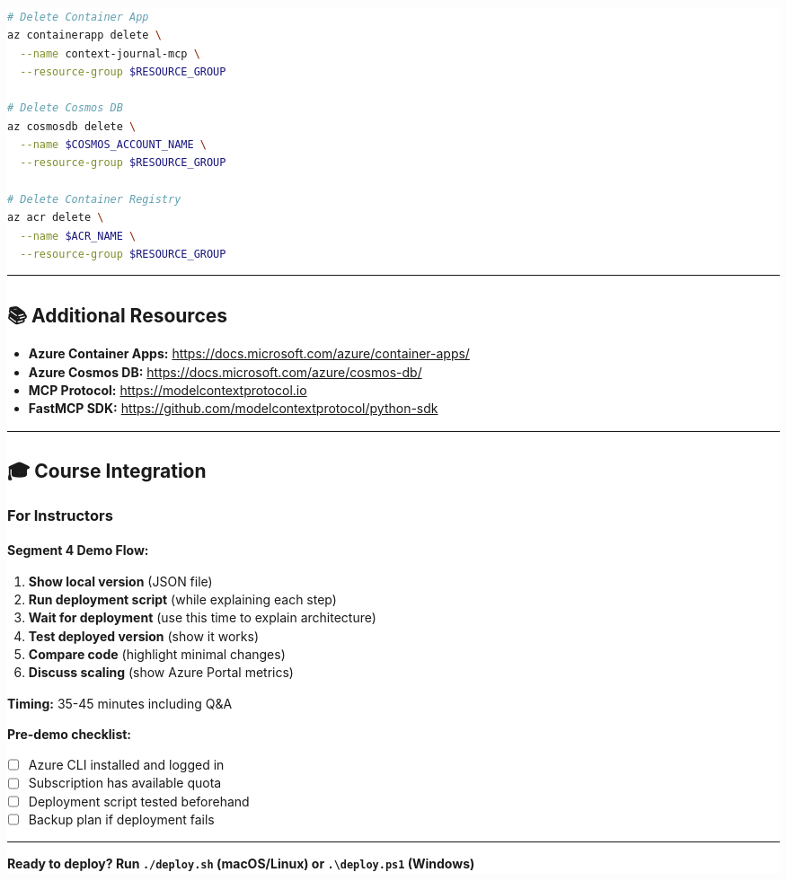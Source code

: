 ```bash
# Delete Container App
az containerapp delete \
  --name context-journal-mcp \
  --resource-group $RESOURCE_GROUP

# Delete Cosmos DB
az cosmosdb delete \
  --name $COSMOS_ACCOUNT_NAME \
  --resource-group $RESOURCE_GROUP

# Delete Container Registry
az acr delete \
  --name $ACR_NAME \
  --resource-group $RESOURCE_GROUP
```

---

## 📚 Additional Resources

- **Azure Container Apps:** <https://docs.microsoft.com/azure/container-apps/>
- **Azure Cosmos DB:** <https://docs.microsoft.com/azure/cosmos-db/>
- **MCP Protocol:** <https://modelcontextprotocol.io>
- **FastMCP SDK:** <https://github.com/modelcontextprotocol/python-sdk>

---

## 🎓 Course Integration

### **For Instructors**

**Segment 4 Demo Flow:**

1. **Show local version** (JSON file)
2. **Run deployment script** (while explaining each step)
3. **Wait for deployment** (use this time to explain architecture)
4. **Test deployed version** (show it works)
5. **Compare code** (highlight minimal changes)
6. **Discuss scaling** (show Azure Portal metrics)

**Timing:** 35-45 minutes including Q&A

**Pre-demo checklist:**

- [ ] Azure CLI installed and logged in
- [ ] Subscription has available quota
- [ ] Deployment script tested beforehand
- [ ] Backup plan if deployment fails

---

**Ready to deploy? Run `./deploy.sh` (macOS/Linux) or `.\deploy.ps1` (Windows)**
